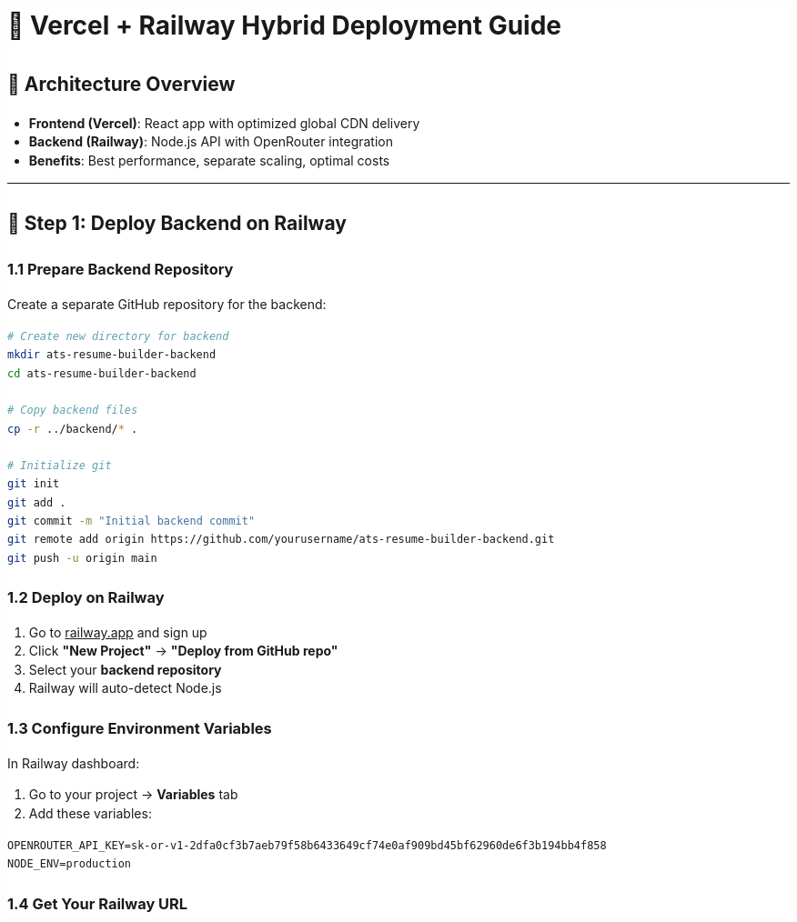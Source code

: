 # 🚀 Vercel + Railway Hybrid Deployment Guide

## 🎯 Architecture Overview

- **Frontend (Vercel)**: React app with optimized global CDN delivery
- **Backend (Railway)**: Node.js API with OpenRouter integration
- **Benefits**: Best performance, separate scaling, optimal costs

---

## 🚂 Step 1: Deploy Backend on Railway

### 1.1 Prepare Backend Repository

Create a separate GitHub repository for the backend:

```bash
# Create new directory for backend
mkdir ats-resume-builder-backend
cd ats-resume-builder-backend

# Copy backend files
cp -r ../backend/* .

# Initialize git
git init
git add .
git commit -m "Initial backend commit"
git remote add origin https://github.com/yourusername/ats-resume-builder-backend.git
git push -u origin main
```

### 1.2 Deploy on Railway

1. Go to [railway.app](https://railway.app) and sign up
2. Click **"New Project"** → **"Deploy from GitHub repo"**
3. Select your **backend repository**
4. Railway will auto-detect Node.js

### 1.3 Configure Environment Variables

In Railway dashboard:
1. Go to your project → **Variables** tab
2. Add these variables:

```env
OPENROUTER_API_KEY=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
NODE_ENV=production
```

### 1.4 Get Your Railway URL
